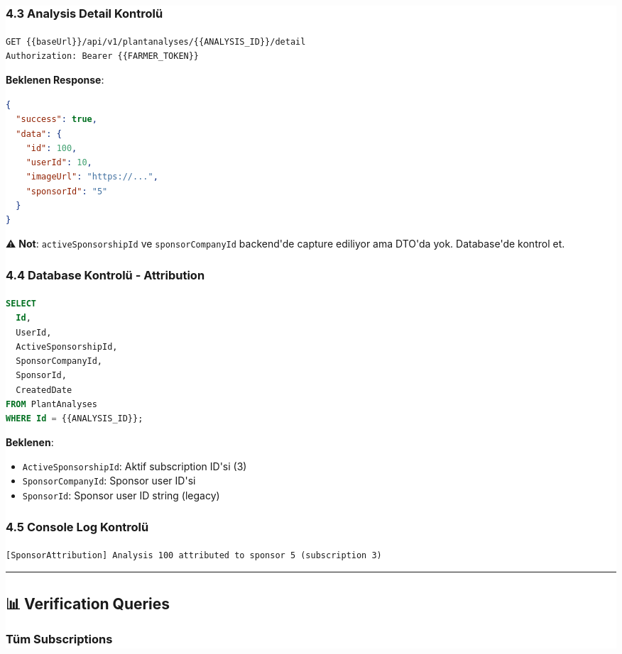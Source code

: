 ### 4.3 Analysis Detail Kontrolü

```http
GET {{baseUrl}}/api/v1/plantanalyses/{{ANALYSIS_ID}}/detail
Authorization: Bearer {{FARMER_TOKEN}}
```

**Beklenen Response**:
```json
{
  "success": true,
  "data": {
    "id": 100,
    "userId": 10,
    "imageUrl": "https://...",
    "sponsorId": "5"
  }
}
```

⚠️ **Not**: `activeSponsorshipId` ve `sponsorCompanyId` backend'de capture ediliyor ama DTO'da yok. Database'de kontrol et.

### 4.4 Database Kontrolü - Attribution

```sql
SELECT
  Id,
  UserId,
  ActiveSponsorshipId,
  SponsorCompanyId,
  SponsorId,
  CreatedDate
FROM PlantAnalyses
WHERE Id = {{ANALYSIS_ID}};
```

**Beklenen**:
- `ActiveSponsorshipId`: Aktif subscription ID'si (3)
- `SponsorCompanyId`: Sponsor user ID'si
- `SponsorId`: Sponsor user ID string (legacy)

### 4.5 Console Log Kontrolü

```
[SponsorAttribution] Analysis 100 attributed to sponsor 5 (subscription 3)
```

---

## 📊 Verification Queries

### Tüm Subscriptions
